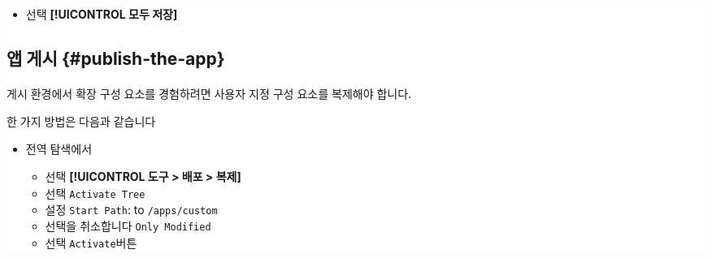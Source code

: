 * 선택 **[!UICONTROL 모두 저장]**

## 앱 게시 {#publish-the-app}

게시 환경에서 확장 구성 요소를 경험하려면 사용자 지정 구성 요소를 복제해야 합니다.

한 가지 방법은 다음과 같습니다

* 전역 탐색에서

   * 선택 **[!UICONTROL 도구 > 배포 > 복제]**
   * 선택 `Activate Tree`
   * 설정 `Start Path`: to `/apps/custom`
   * 선택을 취소합니다 `Only Modified`
   * 선택 `Activate`버튼

